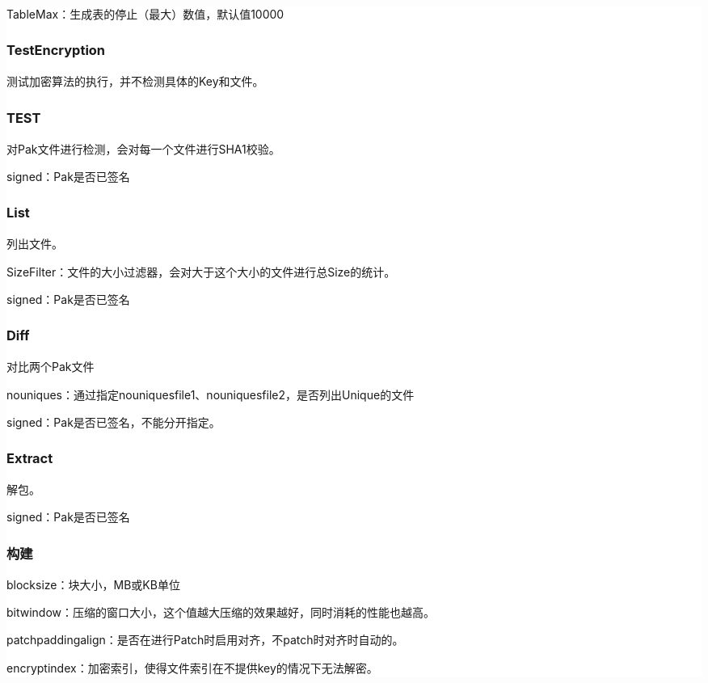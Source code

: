 
TableMax：生成表的停止（最大）数值，默认值10000


### TestEncryption


测试加密算法的执行，并不检测具体的Key和文件。


### TEST


对Pak文件进行检测，会对每一个文件进行SHA1校验。


signed：Pak是否已签名


### List


列出文件。


SizeFilter：文件的大小过滤器，会对大于这个大小的文件进行总Size的统计。


signed：Pak是否已签名


### Diff


对比两个Pak文件


nouniques：通过指定nouniquesfile1、nouniquesfile2，是否列出Unique的文件


signed：Pak是否已签名，不能分开指定。


### Extract


解包。


signed：Pak是否已签名


### 构建


blocksize：块大小，MB或KB单位


bitwindow：压缩的窗口大小，这个值越大压缩的效果越好，同时消耗的性能也越高。


patchpaddingalign：是否在进行Patch时启用对齐，不patch时对齐时自动的。


encryptindex：加密索引，使得文件索引在不提供key的情况下无法解密。

